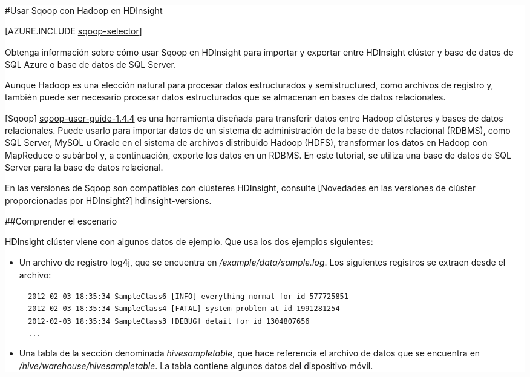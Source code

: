 <properties
    pageTitle="Usar Hadoop Sqoop en HDInsight | Microsoft Azure"
    description="Obtenga información sobre cómo usar PowerShell Azure desde una estación de trabajo para ejecutar Sqoop importar y exportar entre un clúster de Hadoop y una base de datos de SQL Azure."
    editor="cgronlun"
    manager="jhubbard"
    services="hdinsight"
    documentationCenter=""
    tags="azure-portal"
    authors="mumian"/>

<tags
    ms.service="hdinsight"
    ms.workload="big-data"
    ms.tgt_pltfrm="na"
    ms.devlang="na"
    ms.topic="article"
    ms.date="09/02/2016"
    ms.author="jgao"/>

#<a name="use-sqoop-with-hadoop-in-hdinsight"></a>Usar Sqoop con Hadoop en HDInsight

[AZURE.INCLUDE [sqoop-selector](../../includes/hdinsight-selector-use-sqoop.md)]

Obtenga información sobre cómo usar Sqoop en HDInsight para importar y exportar entre HDInsight clúster y base de datos de SQL Azure o base de datos de SQL Server.

Aunque Hadoop es una elección natural para procesar datos estructurados y semistructured, como archivos de registro y, también puede ser necesario procesar datos estructurados que se almacenan en bases de datos relacionales.

[Sqoop] [ sqoop-user-guide-1.4.4] es una herramienta diseñada para transferir datos entre Hadoop clústeres y bases de datos relacionales. Puede usarlo para importar datos de un sistema de administración de la base de datos relacional (RDBMS), como SQL Server, MySQL u Oracle en el sistema de archivos distribuido Hadoop (HDFS), transformar los datos en Hadoop con MapReduce o subárbol y, a continuación, exporte los datos en un RDBMS. En este tutorial, se utiliza una base de datos de SQL Server para la base de datos relacional.

En las versiones de Sqoop son compatibles con clústeres HDInsight, consulte [Novedades en las versiones de clúster proporcionadas por HDInsight?] [hdinsight-versions].

##<a name="understand-the-scenario"></a>Comprender el escenario

HDInsight clúster viene con algunos datos de ejemplo. Que usa los dos ejemplos siguientes:

- Un archivo de registro log4j, que se encuentra en */example/data/sample.log*. Los siguientes registros se extraen desde el archivo:

        2012-02-03 18:35:34 SampleClass6 [INFO] everything normal for id 577725851
        2012-02-03 18:35:34 SampleClass4 [FATAL] system problem at id 1991281254
        2012-02-03 18:35:34 SampleClass3 [DEBUG] detail for id 1304807656
        ...

- Una tabla de la sección denominada *hivesampletable*, que hace referencia el archivo de datos que se encuentra en */hive/warehouse/hivesampletable*. La tabla contiene algunos datos del dispositivo móvil. 


[azure-management-portal]: https://portal.azure.com/
[hdinsight-versions]:  hdinsight-component-versioning.md
[hdinsight-provision]: hdinsight-provision-clusters.md
[hdinsight-get-started]: hdinsight-hadoop-linux-tutorial-get-started.md
[hdinsight-storage]: ../hdinsight-hadoop-use-blob-storage.md
[hdinsight-analyze-flight-data]: hdinsight-analyze-flight-delay-data.md
[hdinsight-use-oozie]: hdinsight-use-oozie.md
[hdinsight-upload-data]: hdinsight-upload-data.md
[hdinsight-submit-jobs]: hdinsight-submit-hadoop-jobs-programmatically.md
[sqldatabase-get-started]: ../sql-database/sql-database-get-started.md
[sqldatabase-create-configue]: ../sql-database/sql-database-get-started.md
[powershell-start]: http://technet.microsoft.com/library/hh847889.aspx
[powershell-install]: powershell-install-configure.md
[powershell-script]: http://technet.microsoft.com/library/ee176949.aspx
[sqoop-user-guide-1.4.4]: https://sqoop.apache.org/docs/1.4.4/SqoopUserGuide.html